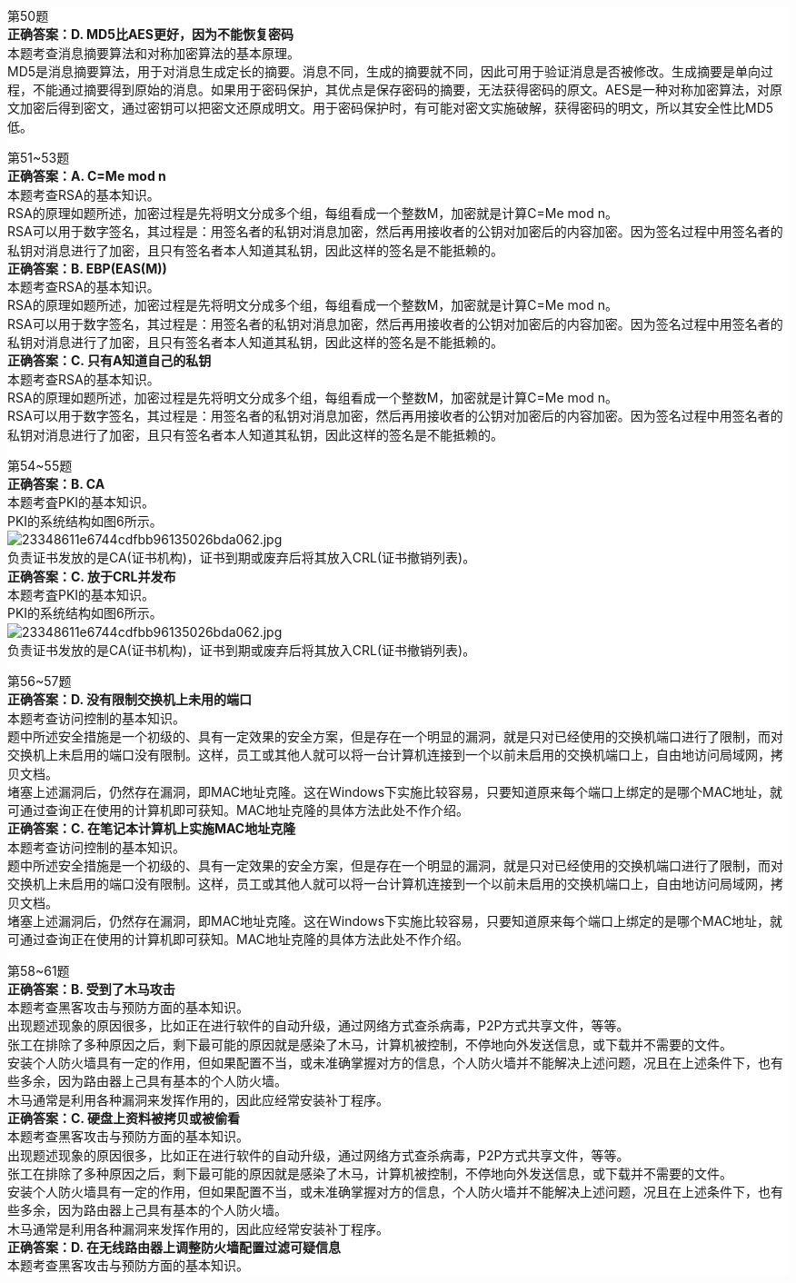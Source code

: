 第50题  
**正确答案：D. MD5比AES更好，因为不能恢复密码**  
本题考查消息摘要算法和对称加密算法的基本原理。  
MD5是消息摘要算法，用于对消息生成定长的摘要。消息不同，生成的摘要就不同，因此可用于验证消息是否被修改。生成摘要是单向过程，不能通过摘要得到原始的消息。如果用于密码保护，其优点是保存密码的摘要，无法获得密码的原文。AES是一种对称加密算法，对原文加密后得到密文，通过密钥可以把密文还原成明文。用于密码保护时，有可能对密文实施破解，获得密码的明文，所以其安全性比MD5低。  
  
第51~53题  
**正确答案：A. C=Me mod n**  
本题考查RSA的基本知识。  
RSA的原理如题所述，加密过程是先将明文分成多个组，每组看成一个整数M，加密就是计算C=Me mod n。  
RSA可以用于数字签名，其过程是：用签名者的私钥对消息加密，然后再用接收者的公钥对加密后的内容加密。因为签名过程中用签名者的私钥对消息进行了加密，且只有签名者本人知道其私钥，因此这样的签名是不能抵赖的。  
**正确答案：B. EBP(EAS(M))**  
本题考查RSA的基本知识。  
RSA的原理如题所述，加密过程是先将明文分成多个组，每组看成一个整数M，加密就是计算C=Me mod n。  
RSA可以用于数字签名，其过程是：用签名者的私钥对消息加密，然后再用接收者的公钥对加密后的内容加密。因为签名过程中用签名者的私钥对消息进行了加密，且只有签名者本人知道其私钥，因此这样的签名是不能抵赖的。  
**正确答案：C. 只有A知道自己的私钥**  
本题考查RSA的基本知识。  
RSA的原理如题所述，加密过程是先将明文分成多个组，每组看成一个整数M，加密就是计算C=Me mod n。  
RSA可以用于数字签名，其过程是：用签名者的私钥对消息加密，然后再用接收者的公钥对加密后的内容加密。因为签名过程中用签名者的私钥对消息进行了加密，且只有签名者本人知道其私钥，因此这样的签名是不能抵赖的。  
  
第54~55题  
**正确答案：B. CA**  
本题考査PKI的基本知识。  
PKI的系统结构如图6所示。  
![23348611e6744cdfbb96135026bda062.jpg][]  
负责证书发放的是CA(证书机构)，证书到期或废弃后将其放入CRL(证书撤销列表)。  
**正确答案：C. 放于CRL并发布**  
本题考査PKI的基本知识。  
PKI的系统结构如图6所示。  
![23348611e6744cdfbb96135026bda062.jpg][]  
负责证书发放的是CA(证书机构)，证书到期或废弃后将其放入CRL(证书撤销列表)。  
  
第56~57题  
**正确答案：D. 没有限制交换机上未用的端口**  
本题考查访问控制的基本知识。  
题中所述安全措施是一个初级的、具有一定效果的安全方案，但是存在一个明显的漏洞，就是只对已经使用的交换机端口进行了限制，而对交换机上未启用的端口没有限制。这样，员工或其他人就可以将一台计算机连接到一个以前未启用的交换机端口上，自由地访问局域网，拷贝文档。  
堵塞上述漏洞后，仍然存在漏洞，即MAC地址克隆。这在Windows下实施比较容易，只要知道原来每个端口上绑定的是哪个MAC地址，就可通过查询正在使用的计算机即可获知。MAC地址克隆的具体方法此处不作介绍。  
**正确答案：C. 在笔记本计算机上实施MAC地址克隆**  
本题考查访问控制的基本知识。  
题中所述安全措施是一个初级的、具有一定效果的安全方案，但是存在一个明显的漏洞，就是只对已经使用的交换机端口进行了限制，而对交换机上未启用的端口没有限制。这样，员工或其他人就可以将一台计算机连接到一个以前未启用的交换机端口上，自由地访问局域网，拷贝文档。  
堵塞上述漏洞后，仍然存在漏洞，即MAC地址克隆。这在Windows下实施比较容易，只要知道原来每个端口上绑定的是哪个MAC地址，就可通过查询正在使用的计算机即可获知。MAC地址克隆的具体方法此处不作介绍。  
  
第58~61题  
**正确答案：B. 受到了木马攻击**  
本题考查黑客攻击与预防方面的基本知识。  
出现题述现象的原因很多，比如正在进行软件的自动升级，通过网络方式查杀病毒，P2P方式共享文件，等等。  
张工在排除了多种原因之后，剩下最可能的原因就是感染了木马，计算机被控制，不停地向外发送信息，或下载并不需要的文件。  
安装个人防火墙具有一定的作用，但如果配置不当，或未准确掌握对方的信息，个人防火墙并不能解决上述问题，况且在上述条件下，也有些多余，因为路由器上己具有基本的个人防火墙。  
木马通常是利用各种漏洞来发挥作用的，因此应经常安装补丁程序。  
**正确答案：C. 硬盘上资料被拷贝或被偷看**  
本题考查黑客攻击与预防方面的基本知识。  
出现题述现象的原因很多，比如正在进行软件的自动升级，通过网络方式查杀病毒，P2P方式共享文件，等等。  
张工在排除了多种原因之后，剩下最可能的原因就是感染了木马，计算机被控制，不停地向外发送信息，或下载并不需要的文件。  
安装个人防火墙具有一定的作用，但如果配置不当，或未准确掌握对方的信息，个人防火墙并不能解决上述问题，况且在上述条件下，也有些多余，因为路由器上己具有基本的个人防火墙。  
木马通常是利用各种漏洞来发挥作用的，因此应经常安装补丁程序。  
**正确答案：D. 在无线路由器上调整防火墙配置过滤可疑信息**  
本题考查黑客攻击与预防方面的基本知识。  

[3011384e709944098b1e4d5f560304e5.jpg]: https://www.xkxxkx.cn/file/exam/software/网络规划设计师/综合知识/第70题/3011384e709944098b1e4d5f560304e5.jpg
[39ad6c85ab0149bb8b54e9ea060a1815.jpg]: https://www.xkxxkx.cn/file/exam/software/网络规划设计师/综合知识/第70题/39ad6c85ab0149bb8b54e9ea060a1815.jpg
[f36911c934c6478ebf219a8caf8c4d8e.jpg]: https://www.xkxxkx.cn/file/exam/software/网络规划设计师/综合知识/第70题/f36911c934c6478ebf219a8caf8c4d8e.jpg
[fdff853fabf14a0b86db68dd79bad7f4.jpg]: https://www.xkxxkx.cn/file/exam/software/网络规划设计师/综合知识/第70题/fdff853fabf14a0b86db68dd79bad7f4.jpg
[536cb919235a41babc4cfc1478fc03d6.jpg]: https://www.xkxxkx.cn/file/exam/software/网络规划设计师/综合知识/第11题/536cb919235a41babc4cfc1478fc03d6.jpg
[2af0d952487044ca9a45d1babb699566.jpg]: https://www.xkxxkx.cn/file/exam/software/网络规划设计师/综合知识/第11题/2af0d952487044ca9a45d1babb699566.jpg
[be5784ea5bb443cfb8252e4edd36dee3.jpg]: https://www.xkxxkx.cn/file/exam/software/网络规划设计师/综合知识/第18题/be5784ea5bb443cfb8252e4edd36dee3.jpg
[e175440730dc4b0d9dc96d16520e25c1.jpg]: https://www.xkxxkx.cn/file/exam/software/网络规划设计师/综合知识/第22题/e175440730dc4b0d9dc96d16520e25c1.jpg
[b2333e889749442d8b41d0cf40ff243d.jpg]: https://www.xkxxkx.cn/file/exam/software/网络规划设计师/综合知识/第23题/b2333e889749442d8b41d0cf40ff243d.jpg
[90bc1d43fc5149e78a6331b781f52707.jpg]: https://www.xkxxkx.cn/file/exam/software/网络规划设计师/综合知识/第36题/90bc1d43fc5149e78a6331b781f52707.jpg
[23348611e6744cdfbb96135026bda062.jpg]: https://www.xkxxkx.cn/file/exam/software/网络规划设计师/综合知识/第54题/23348611e6744cdfbb96135026bda062.jpg
[3011384e709944098b1e4d5f560304e5.jpg]: https://www.xkxxkx.cn/file/exam/software/网络规划设计师/综合知识/第70题/3011384e709944098b1e4d5f560304e5.jpg